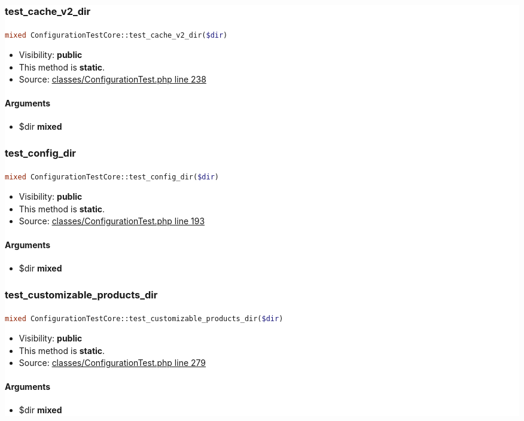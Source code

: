 

### <a name="method-test_cache_v2_dir"></a>test_cache_v2_dir

```php
mixed ConfigurationTestCore::test_cache_v2_dir($dir)
```





* Visibility: **public**
* This method is **static**.
* Source: [classes/ConfigurationTest.php line 238](https://github.com/PrestaShop/PrestaShop/blob/1.5.0.15/classes/ConfigurationTest.php#L238)


#### Arguments
* $dir **mixed**



### <a name="method-test_config_dir"></a>test_config_dir

```php
mixed ConfigurationTestCore::test_config_dir($dir)
```





* Visibility: **public**
* This method is **static**.
* Source: [classes/ConfigurationTest.php line 193](https://github.com/PrestaShop/PrestaShop/blob/1.5.0.15/classes/ConfigurationTest.php#L193)


#### Arguments
* $dir **mixed**



### <a name="method-test_customizable_products_dir"></a>test_customizable_products_dir

```php
mixed ConfigurationTestCore::test_customizable_products_dir($dir)
```





* Visibility: **public**
* This method is **static**.
* Source: [classes/ConfigurationTest.php line 279](https://github.com/PrestaShop/PrestaShop/blob/1.5.0.15/classes/ConfigurationTest.php#L279)


#### Arguments
* $dir **mixed**
